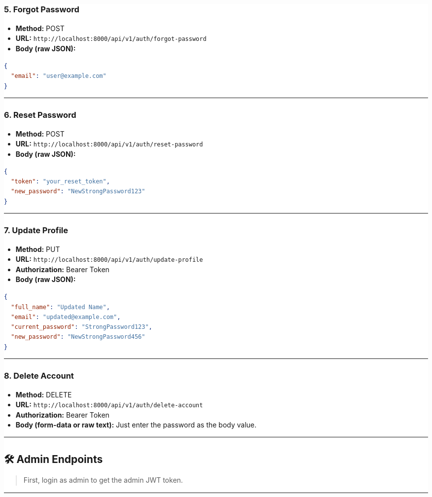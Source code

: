### 5. Forgot Password
- **Method:** POST  
- **URL:** `http://localhost:8000/api/v1/auth/forgot-password`  
- **Body (raw JSON):**
```json
{
  "email": "user@example.com"
}
```

---

### 6. Reset Password
- **Method:** POST  
- **URL:** `http://localhost:8000/api/v1/auth/reset-password`  
- **Body (raw JSON):**
```json
{
  "token": "your_reset_token",
  "new_password": "NewStrongPassword123"
}
```

---

### 7. Update Profile
- **Method:** PUT  
- **URL:** `http://localhost:8000/api/v1/auth/update-profile`  
- **Authorization:** Bearer Token  
- **Body (raw JSON):**
```json
{
  "full_name": "Updated Name",
  "email": "updated@example.com",
  "current_password": "StrongPassword123",
  "new_password": "NewStrongPassword456"
}
```

---

### 8. Delete Account
- **Method:** DELETE  
- **URL:** `http://localhost:8000/api/v1/auth/delete-account`  
- **Authorization:** Bearer Token  
- **Body (form-data or raw text):** Just enter the password as the body value.

---

## 🛠️ Admin Endpoints

> First, login as admin to get the admin JWT token.

---
